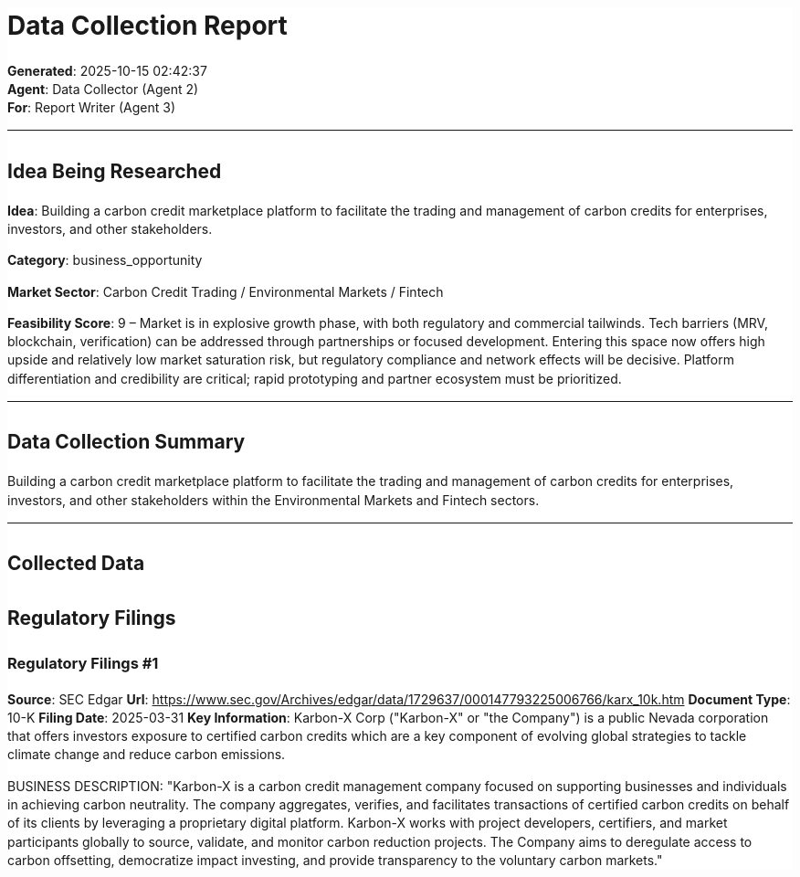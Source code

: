 # Data Collection Report

**Generated**: 2025-10-15 02:42:37  
**Agent**: Data Collector (Agent 2)  
**For**: Report Writer (Agent 3)

---

## Idea Being Researched

**Idea**: Building a carbon credit marketplace platform to facilitate the trading and management of carbon credits for enterprises, investors, and other stakeholders.

**Category**: business_opportunity

**Market Sector**: Carbon Credit Trading / Environmental Markets / Fintech

**Feasibility Score**: 9 – Market is in explosive growth phase, with both regulatory and commercial tailwinds. Tech barriers (MRV, blockchain, verification) can be addressed through partnerships or focused development. Entering this space now offers high upside and relatively low market saturation risk, but regulatory compliance and network effects will be decisive. Platform differentiation and credibility are critical; rapid prototyping and partner ecosystem must be prioritized.

---

## Data Collection Summary

Building a carbon credit marketplace platform to facilitate the trading and management of carbon credits for enterprises, investors, and other stakeholders within the Environmental Markets and Fintech sectors.

---

## Collected Data


## Regulatory Filings


### Regulatory Filings #1

**Source**: SEC Edgar
**Url**: https://www.sec.gov/Archives/edgar/data/1729637/000147793225006766/karx_10k.htm
**Document Type**: 10-K
**Filing Date**: 2025-03-31
**Key Information**: Karbon-X Corp ("Karbon-X" or "the Company") is a public Nevada corporation that offers investors exposure to certified carbon credits which are a key component of evolving global strategies to tackle climate change and reduce carbon emissions.

BUSINESS DESCRIPTION: "Karbon-X is a carbon credit management company focused on supporting businesses and individuals in achieving carbon neutrality. The company aggregates, verifies, and facilitates transactions of certified carbon credits on behalf of its clients by leveraging a proprietary digital platform. Karbon-X works with project developers, certifiers, and market participants globally to source, validate, and monitor carbon reduction projects. The Company aims to deregulate access to carbon offsetting, democratize impact investing, and provide transparency to the voluntary carbon markets."
